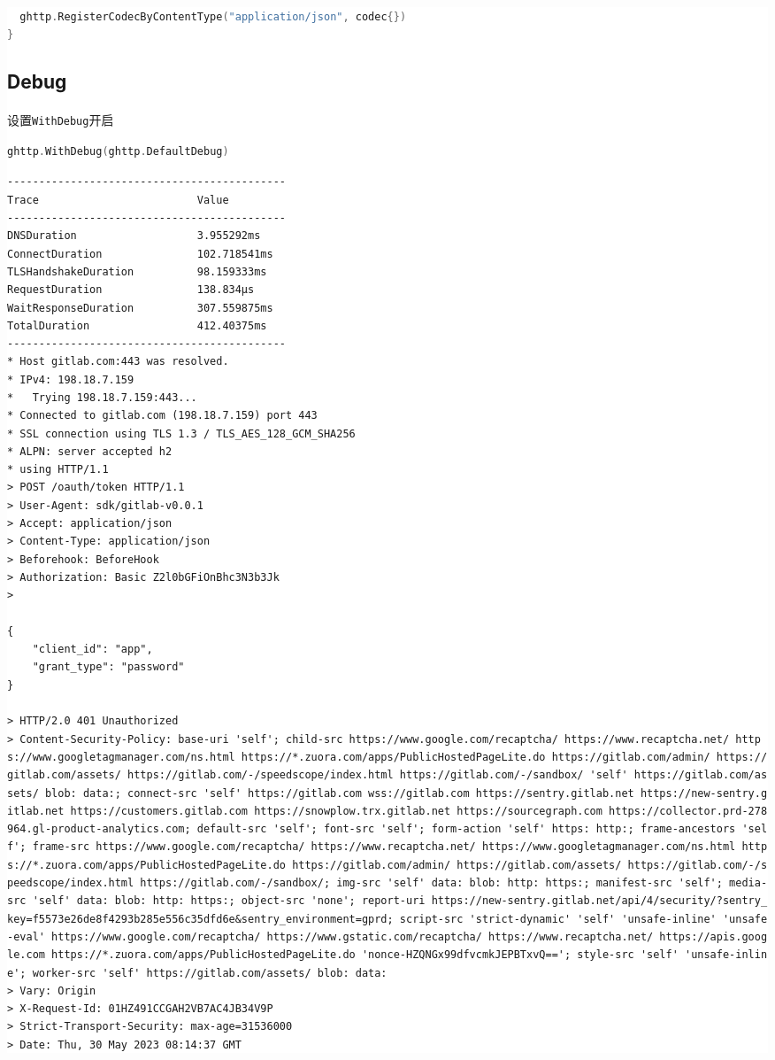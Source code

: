 ```go
  ghttp.RegisterCodecByContentType("application/json", codec{})
}

```
## Debug
设置`WithDebug`开启
```go
ghttp.WithDebug(ghttp.DefaultDebug)
```
```shell
--------------------------------------------
Trace                         Value                         
--------------------------------------------
DNSDuration                   3.955292ms                    
ConnectDuration               102.718541ms                  
TLSHandshakeDuration          98.159333ms                   
RequestDuration               138.834µs                     
WaitResponseDuration          307.559875ms                  
TotalDuration                 412.40375ms                   
--------------------------------------------
* Host gitlab.com:443 was resolved.
* IPv4: 198.18.7.159
*   Trying 198.18.7.159:443...
* Connected to gitlab.com (198.18.7.159) port 443
* SSL connection using TLS 1.3 / TLS_AES_128_GCM_SHA256
* ALPN: server accepted h2
* using HTTP/1.1
> POST /oauth/token HTTP/1.1
> User-Agent: sdk/gitlab-v0.0.1
> Accept: application/json
> Content-Type: application/json
> Beforehook: BeforeHook
> Authorization: Basic Z2l0bGFiOnBhc3N3b3Jk
>

{
    "client_id": "app",
    "grant_type": "password"
}

> HTTP/2.0 401 Unauthorized
> Content-Security-Policy: base-uri 'self'; child-src https://www.google.com/recaptcha/ https://www.recaptcha.net/ https://www.googletagmanager.com/ns.html https://*.zuora.com/apps/PublicHostedPageLite.do https://gitlab.com/admin/ https://gitlab.com/assets/ https://gitlab.com/-/speedscope/index.html https://gitlab.com/-/sandbox/ 'self' https://gitlab.com/assets/ blob: data:; connect-src 'self' https://gitlab.com wss://gitlab.com https://sentry.gitlab.net https://new-sentry.gitlab.net https://customers.gitlab.com https://snowplow.trx.gitlab.net https://sourcegraph.com https://collector.prd-278964.gl-product-analytics.com; default-src 'self'; font-src 'self'; form-action 'self' https: http:; frame-ancestors 'self'; frame-src https://www.google.com/recaptcha/ https://www.recaptcha.net/ https://www.googletagmanager.com/ns.html https://*.zuora.com/apps/PublicHostedPageLite.do https://gitlab.com/admin/ https://gitlab.com/assets/ https://gitlab.com/-/speedscope/index.html https://gitlab.com/-/sandbox/; img-src 'self' data: blob: http: https:; manifest-src 'self'; media-src 'self' data: blob: http: https:; object-src 'none'; report-uri https://new-sentry.gitlab.net/api/4/security/?sentry_key=f5573e26de8f4293b285e556c35dfd6e&sentry_environment=gprd; script-src 'strict-dynamic' 'self' 'unsafe-inline' 'unsafe-eval' https://www.google.com/recaptcha/ https://www.gstatic.com/recaptcha/ https://www.recaptcha.net/ https://apis.google.com https://*.zuora.com/apps/PublicHostedPageLite.do 'nonce-HZQNGx99dfvcmkJEPBTxvQ=='; style-src 'self' 'unsafe-inline'; worker-src 'self' https://gitlab.com/assets/ blob: data:
> Vary: Origin
> X-Request-Id: 01HZ491CCGAH2VB7AC4JB34V9P
> Strict-Transport-Security: max-age=31536000
> Date: Thu, 30 May 2023 08:14:37 GMT
```